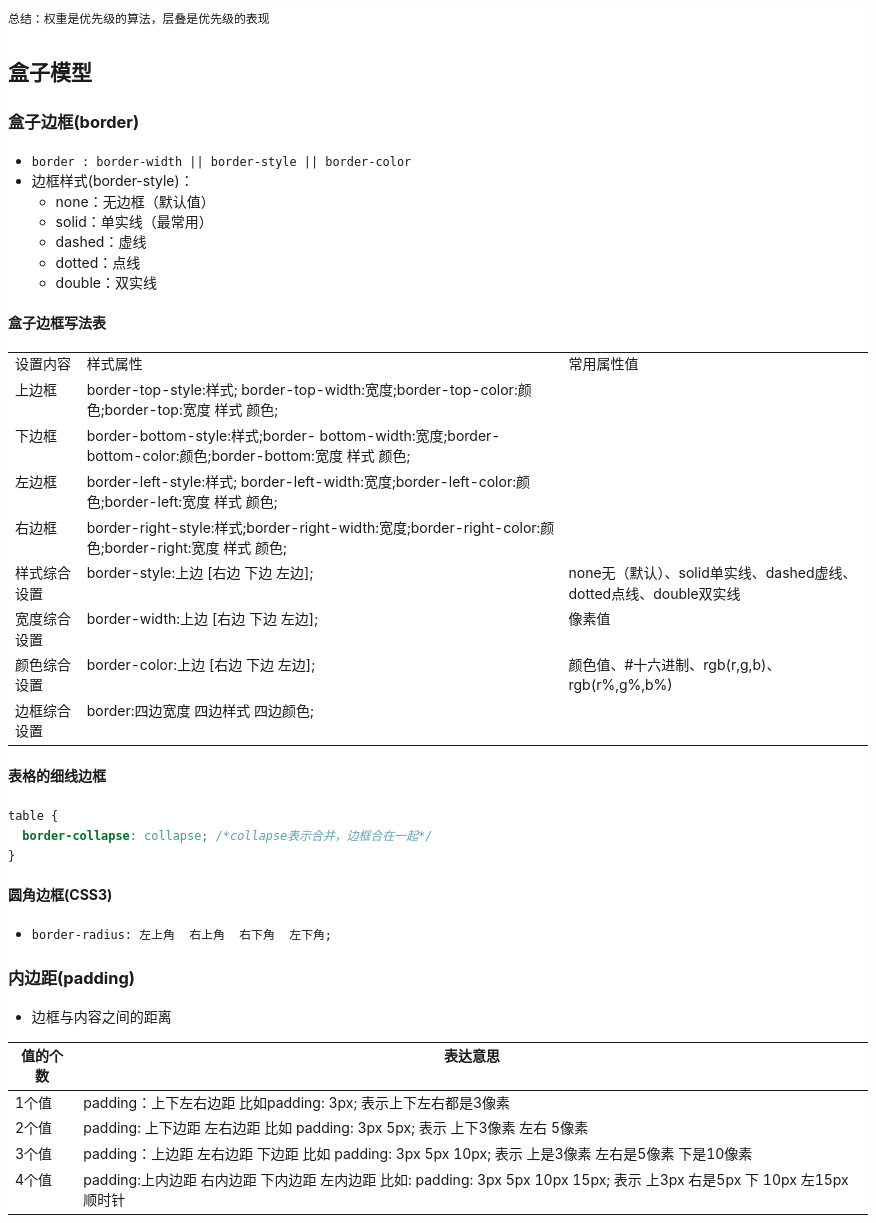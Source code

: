 ~~~
总结：权重是优先级的算法，层叠是优先级的表现
~~~

## 盒子模型

### 盒子边框(border)

- `border : border-width || border-style || border-color `
- 边框样式(border-style)：
  - none：无边框（默认值）
  - solid：单实线（最常用）
  - dashed：虚线
  - dotted：点线
  - double：双实线

#### 盒子边框写法表

|              |                                                                                                            |                                                                   |
| ------------ | ---------------------------------------------------------------------------------------------------------- | ----------------------------------------------------------------- |
| 设置内容     | 样式属性                                                                                                   | 常用属性值                                                        |
| 上边框       | border-top-style:样式; border-top-width:宽度;border-top-color:颜色;border-top:宽度 样式 颜色;              |                                                                   |
| 下边框       | border-bottom-style:样式;border- bottom-width:宽度;border- bottom-color:颜色;border-bottom:宽度 样式 颜色; |                                                                   |
| 左边框       | border-left-style:样式; border-left-width:宽度;border-left-color:颜色;border-left:宽度 样式 颜色;          |                                                                   |
| 右边框       | border-right-style:样式;border-right-width:宽度;border-right-color:颜色;border-right:宽度 样式 颜色;       |                                                                   |
| 样式综合设置 | border-style:上边 [右边 下边 左边];                                                                        | none无（默认）、solid单实线、dashed虚线、dotted点线、double双实线 |
| 宽度综合设置 | border-width:上边 [右边 下边 左边];                                                                        | 像素值                                                            |
| 颜色综合设置 | border-color:上边 [右边 下边 左边];                                                                        | 颜色值、#十六进制、rgb(r,g,b)、rgb(r%,g%,b%)                      |
| 边框综合设置 | border:四边宽度 四边样式 四边颜色;                                                                         |                                                                   |

#### 表格的细线边框

```css
table {
  border-collapse: collapse; /*collapse表示合并，边框合在一起*/
}
```

#### 圆角边框(CSS3)

- `border-radius: 左上角  右上角  右下角  左下角;`

### 内边距(padding)

- 边框与内容之间的距离

| 值的个数 | 表达意思                                                                                                               |
| -------- | ---------------------------------------------------------------------------------------------------------------------- |
| 1个值    | padding：上下左右边距 比如padding: 3px; 表示上下左右都是3像素                                                          |
| 2个值    | padding: 上下边距 左右边距 比如 padding: 3px 5px; 表示 上下3像素 左右 5像素                                            |
| 3个值    | padding：上边距 左右边距 下边距 比如 padding: 3px 5px 10px; 表示 上是3像素 左右是5像素 下是10像素                      |
| 4个值    | padding:上内边距 右内边距 下内边距 左内边距 比如: padding: 3px 5px 10px 15px; 表示 上3px 右是5px 下 10px 左15px 顺时针 |
